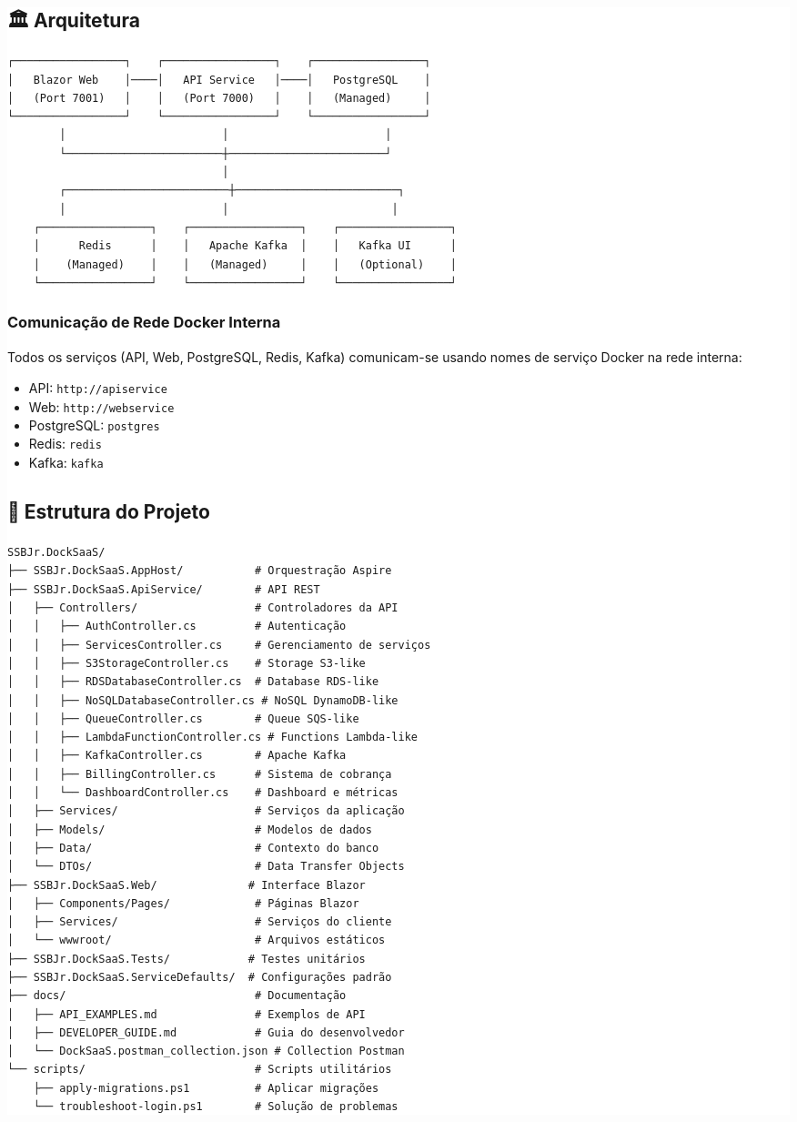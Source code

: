 ## 🏛️ Arquitetura

```
┌─────────────────┐    ┌─────────────────┐    ┌─────────────────┐
│   Blazor Web    │────│   API Service   │────│   PostgreSQL    │
│   (Port 7001)   │    │   (Port 7000)   │    │   (Managed)     │
└─────────────────┘    └─────────────────┘    └─────────────────┘
        │                        │                        │
        └────────────────────────┼────────────────────────┘
                                 │
        ┌─────────────────────────┼─────────────────────────┐
        │                        │                         │
    ┌─────────────────┐    ┌─────────────────┐    ┌─────────────────┐
    │      Redis      │    │   Apache Kafka  │    │   Kafka UI      │
    │    (Managed)    │    │   (Managed)     │    │   (Optional)    │
    └─────────────────┘    └─────────────────┘    └─────────────────┘
```

### Comunicação de Rede Docker Interna

Todos os serviços (API, Web, PostgreSQL, Redis, Kafka) comunicam-se usando nomes de serviço Docker na rede interna:
- API: `http://apiservice`
- Web: `http://webservice`
- PostgreSQL: `postgres`
- Redis: `redis`
- Kafka: `kafka`

## 📁 Estrutura do Projeto

```
SSBJr.DockSaaS/
├── SSBJr.DockSaaS.AppHost/           # Orquestração Aspire
├── SSBJr.DockSaaS.ApiService/        # API REST
│   ├── Controllers/                  # Controladores da API
│   │   ├── AuthController.cs         # Autenticação
│   │   ├── ServicesController.cs     # Gerenciamento de serviços
│   │   ├── S3StorageController.cs    # Storage S3-like
│   │   ├── RDSDatabaseController.cs  # Database RDS-like
│   │   ├── NoSQLDatabaseController.cs # NoSQL DynamoDB-like
│   │   ├── QueueController.cs        # Queue SQS-like
│   │   ├── LambdaFunctionController.cs # Functions Lambda-like
│   │   ├── KafkaController.cs        # Apache Kafka
│   │   ├── BillingController.cs      # Sistema de cobrança
│   │   └── DashboardController.cs    # Dashboard e métricas
│   ├── Services/                     # Serviços da aplicação
│   ├── Models/                       # Modelos de dados
│   ├── Data/                         # Contexto do banco
│   └── DTOs/                         # Data Transfer Objects
├── SSBJr.DockSaaS.Web/              # Interface Blazor
│   ├── Components/Pages/             # Páginas Blazor
│   ├── Services/                     # Serviços do cliente
│   └── wwwroot/                      # Arquivos estáticos
├── SSBJr.DockSaaS.Tests/            # Testes unitários
├── SSBJr.DockSaaS.ServiceDefaults/  # Configurações padrão
├── docs/                             # Documentação
│   ├── API_EXAMPLES.md               # Exemplos de API
│   ├── DEVELOPER_GUIDE.md            # Guia do desenvolvedor
│   └── DockSaaS.postman_collection.json # Collection Postman
└── scripts/                          # Scripts utilitários
    ├── apply-migrations.ps1          # Aplicar migrações
    └── troubleshoot-login.ps1        # Solução de problemas
```
